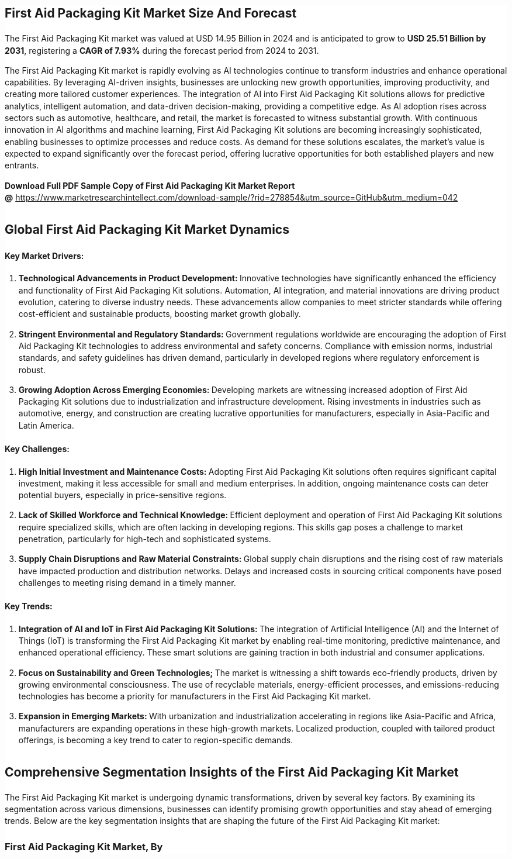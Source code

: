 <h2>First Aid Packaging Kit Market Size And Forecast</h2><p>The First Aid Packaging Kit market was valued at USD 14.95 Billion in 2024 and is anticipated to grow to <strong>USD 25.51 Billion by 2031</strong>, registering a <strong>CAGR of 7.93%</strong> during the forecast period from 2024 to 2031.</p><p>The First Aid Packaging Kit market is rapidly evolving as AI technologies continue to transform industries and enhance operational capabilities. By leveraging AI-driven insights, businesses are unlocking new growth opportunities, improving productivity, and creating more tailored customer experiences. The integration of AI into First Aid Packaging Kit solutions allows for predictive analytics, intelligent automation, and data-driven decision-making, providing a competitive edge. As AI adoption rises across sectors such as automotive, healthcare, and retail, the market is forecasted to witness substantial growth. With continuous innovation in AI algorithms and machine learning, First Aid Packaging Kit solutions are becoming increasingly sophisticated, enabling businesses to optimize processes and reduce costs. As demand for these solutions escalates, the market’s value is expected to expand significantly over the forecast period, offering lucrative opportunities for both established players and new entrants.</p><p><strong>Download Full PDF Sample Copy of First Aid Packaging Kit Market Report @</strong>&nbsp;<a href="https://www.marketresearchintellect.com/download-sample/?rid=278854&amp;utm_source=GitHub&amp;utm_medium=042">https://www.marketresearchintellect.com/download-sample/?rid=278854&amp;utm_source=GitHub&amp;utm_medium=042</a></p><h2>Global First Aid Packaging Kit Market Dynamics</h2><h4><strong>Key Market Drivers:</strong></h4><ol><li><p><strong>Technological Advancements in Product Development:&nbsp;</strong>Innovative technologies have significantly enhanced the efficiency and functionality of First Aid Packaging Kit solutions. Automation, AI integration, and material innovations are driving product evolution, catering to diverse industry needs. These advancements allow companies to meet stricter standards while offering cost-efficient and sustainable products, boosting market growth globally.</p></li><li><p><strong>Stringent Environmental and Regulatory Standards:&nbsp;</strong>Government regulations worldwide are encouraging the adoption of First Aid Packaging Kit technologies to address environmental and safety concerns. Compliance with emission norms, industrial standards, and safety guidelines has driven demand, particularly in developed regions where regulatory enforcement is robust.</p></li><li><p><strong>Growing Adoption Across Emerging Economies:&nbsp;</strong>Developing markets are witnessing increased adoption of First Aid Packaging Kit solutions due to industrialization and infrastructure development. Rising investments in industries such as automotive, energy, and construction are creating lucrative opportunities for manufacturers, especially in Asia-Pacific and Latin America.</p></li></ol><h4><strong>Key Challenges:</strong></h4><ol><li><p><strong>High Initial Investment and Maintenance Costs:&nbsp;</strong>Adopting First Aid Packaging Kit solutions often requires significant capital investment, making it less accessible for small and medium enterprises. In addition, ongoing maintenance costs can deter potential buyers, especially in price-sensitive regions.</p></li><li><p><strong>Lack of Skilled Workforce and Technical Knowledge:&nbsp;</strong>Efficient deployment and operation of First Aid Packaging Kit solutions require specialized skills, which are often lacking in developing regions. This skills gap poses a challenge to market penetration, particularly for high-tech and sophisticated systems.</p></li><li><p><strong>Supply Chain Disruptions and Raw Material Constraints:&nbsp;</strong>Global supply chain disruptions and the rising cost of raw materials have impacted production and distribution networks. Delays and increased costs in sourcing critical components have posed challenges to meeting rising demand in a timely manner.</p></li></ol><h4><strong>Key Trends:</strong></h4><ol><li><p><strong>Integration of AI and IoT in First Aid Packaging Kit Solutions:&nbsp;</strong>The integration of Artificial Intelligence (AI) and the Internet of Things (IoT) is transforming the First Aid Packaging Kit market by enabling real-time monitoring, predictive maintenance, and enhanced operational efficiency. These smart solutions are gaining traction in both industrial and consumer applications.</p></li><li><p><strong>Focus on Sustainability and Green Technologies;&nbsp;</strong>The market is witnessing a shift towards eco-friendly products, driven by growing environmental consciousness. The use of recyclable materials, energy-efficient processes, and emissions-reducing technologies has become a priority for manufacturers in the First Aid Packaging Kit market.</p></li><li><p><strong>Expansion in Emerging Markets:&nbsp;</strong>With urbanization and industrialization accelerating in regions like Asia-Pacific and Africa, manufacturers are expanding operations in these high-growth markets. Localized production, coupled with tailored product offerings, is becoming a key trend to cater to region-specific demands.</p></li></ol><div class="article-main__content" data-test-id="publishing-text-block"><h2>Comprehensive Segmentation Insights of the First Aid Packaging Kit Market</h2><p>The First Aid Packaging Kit market is undergoing dynamic transformations, driven by several key factors. By examining its segmentation across various dimensions, businesses can identify promising growth opportunities and stay ahead of emerging trends. Below are the key segmentation insights that are shaping the future of the First Aid Packaging Kit market:</p><h3><strong>First Aid Packaging Kit Market, By